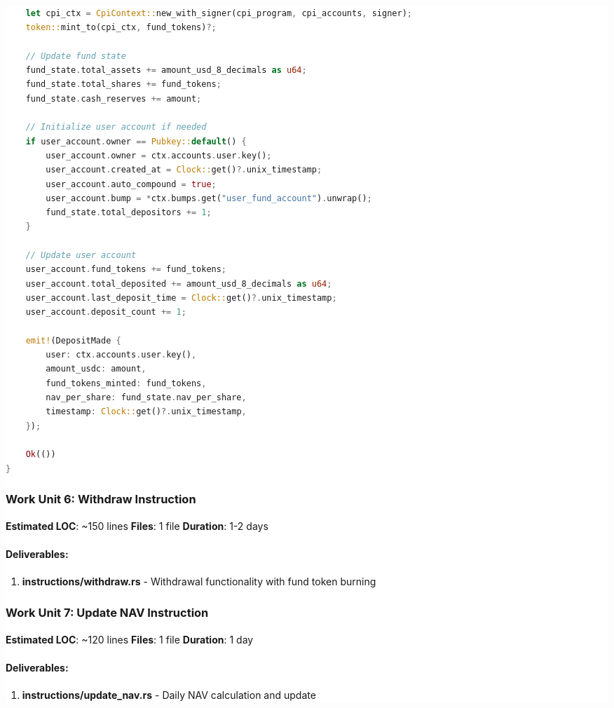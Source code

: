 ```rust
    let cpi_ctx = CpiContext::new_with_signer(cpi_program, cpi_accounts, signer);
    token::mint_to(cpi_ctx, fund_tokens)?;
    
    // Update fund state
    fund_state.total_assets += amount_usd_8_decimals as u64;
    fund_state.total_shares += fund_tokens;
    fund_state.cash_reserves += amount;
    
    // Initialize user account if needed
    if user_account.owner == Pubkey::default() {
        user_account.owner = ctx.accounts.user.key();
        user_account.created_at = Clock::get()?.unix_timestamp;
        user_account.auto_compound = true;
        user_account.bump = *ctx.bumps.get("user_fund_account").unwrap();
        fund_state.total_depositors += 1;
    }
    
    // Update user account
    user_account.fund_tokens += fund_tokens;
    user_account.total_deposited += amount_usd_8_decimals as u64;
    user_account.last_deposit_time = Clock::get()?.unix_timestamp;
    user_account.deposit_count += 1;
    
    emit!(DepositMade {
        user: ctx.accounts.user.key(),
        amount_usdc: amount,
        fund_tokens_minted: fund_tokens,
        nav_per_share: fund_state.nav_per_share,
        timestamp: Clock::get()?.unix_timestamp,
    });
    
    Ok(())
}
```

### Work Unit 6: Withdraw Instruction
**Estimated LOC**: ~150 lines
**Files**: 1 file
**Duration**: 1-2 days

#### Deliverables:
1. **instructions/withdraw.rs** - Withdrawal functionality with fund token burning

### Work Unit 7: Update NAV Instruction
**Estimated LOC**: ~120 lines
**Files**: 1 file
**Duration**: 1 day

#### Deliverables:
1. **instructions/update_nav.rs** - Daily NAV calculation and update
